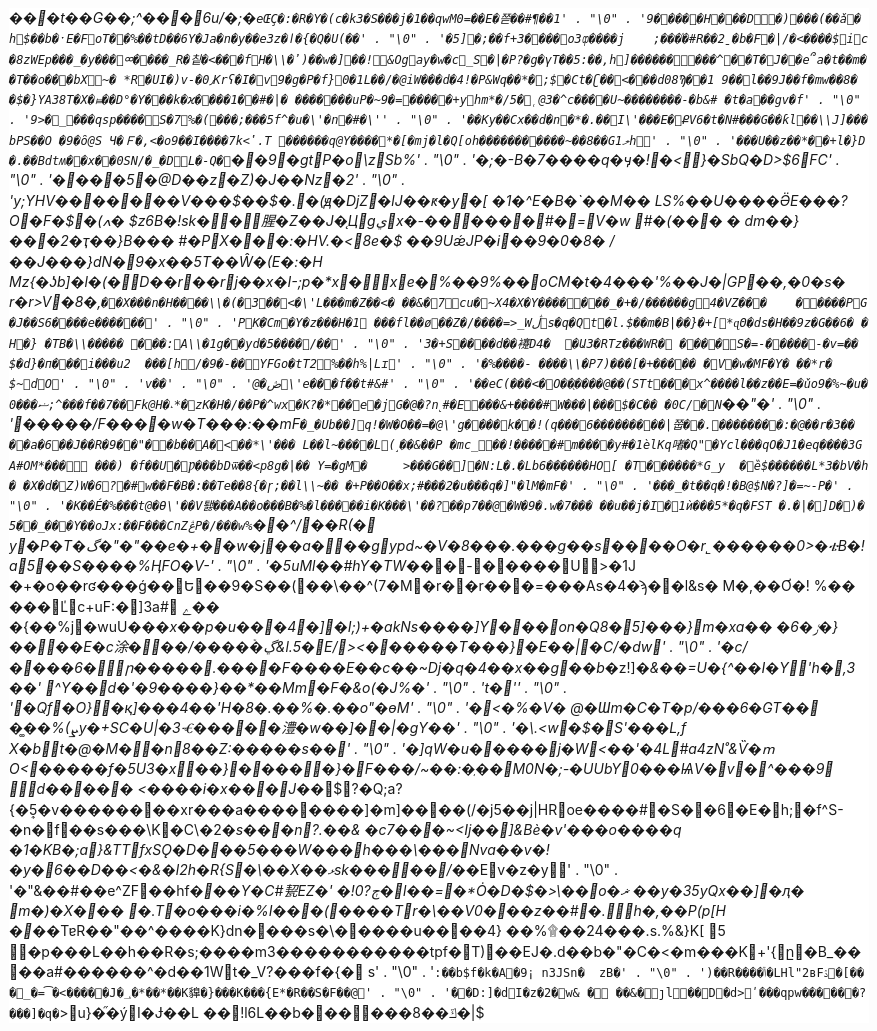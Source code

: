 _���t��G��;^���6u/�;�`eŒÇ�:�R�Y�(c�k3�S���j�1��qwM0=��E�쯛��#¶��1' . "\0" . '9�����H���D�)���(��ǎ�հ$��b�ˑE�FoT��%��tD��6Y�Ja�n�y��e3z�ӏ�{�Q�U(��' . "\0" . '�5]�;��f+3����o3ȹ����j	;���֫�#R��2̱�b�F�|/�<����$ic�8zWEp���_�y���ᢁ����_R�칱�<���fH�\\�̓)��w�]��!&Ogay�w�c_S�|�P?�g�үT��5:��,h]���������^��T�J�ׯ�e՞a�t��m��T��o���bX~�
*R�UI�)v-�0٫Krʕ�I�v9�g�P�f}0�1L��/�@iW���d�4!�P&Wq��*�;$�Ct�ʗ��<���d08Ϡ��1	9��l��9J��f�mw��8��$�}YA38T�X�⫢��D°�Y���k�ϰ����1��#�|� �������uP�~9�=�����+yhm*�/5�̜@3�^c����U~��������-�b&# �t�a��gv�f' . "\0" . '9>�_���qsp����S�7%�(���;���5f^�u�\'�n�#�\'' . "\0" . '��Ky��Cx��d�n�*�.��I\'���E�ՔV6�t�N#���G��ƙl��\\J]���bPS��O
�9�ȏ@S
Ч�Ｆ�,<�o9��I����7k<̔.T ������q@Y����*�[�mj�l�Q[oh�����������~��8��G1ލh' . "\0" . '���U��z��*��+l�}D�.��Bdtʍ��x��0SN/�_�DL�-Q�`��9�gtP�o\\zSb%' . "\0" . '�;�-B�7����q�ӌ�!�<}�SbQ�D>$6FC' . "\0" . '����5�@D��z�Z)�J��Nz�2' . "\0" . 'y;YHV�������V���$��$�.�(ԭ�DjZ�lJ��ԟ�y�[
�1�^E�B�`��M��	LS%��U����ӚE���?O�F�$�(ߍ� $z6B�!sk��腥�Z��J�̨Цgيx�-������#�=V�w
#�(��� �
dm��}���2�ҭ��}B���
#�PX���:�HV.�<8e�$ ��9UǽJP�i��9�0�8� /��J���}dN�9�x��5T��Ŵ�(E�:�H
Mz{�ʖb]�l�(�D��r��rj��x�I-;p�*x�xe�%��9%��oCM�t�4���\'%��J�|GP��,�0�s� r�r>V�8�,`��X���n�H����\\�(�3��<�\'L���m�Z��<�
��&�7׵cu�~X4�X�Y�������_�+�/������g4�VZ���	�����PG�J��S6�󖳍���e������' . "\0" . 'PKܶ�Cmْ�Y�z���H�1
���fl��ø��Z�/����=>_Wڷs�q�Qt�l.$��m�B|��}�+[*ɋΘ�ds�H��9z�G��6�
�H�}
�TB�\\�����	���:A\\�1g��yd�5����/��' . "\0" . '3�+S����d��䙭D4�	�Ա3�RTz���WR� ����S�=-�����޸-�v=��$�d}�п���i���u2	���[h/�9�-��YFGo�tT2%��h%|Lɪ' . "\0" . '�%����-
����\\�P޽���+�]���(7�� �V�w�MF�Y�
��*r�$~dO' . "\0" . 'v��' . "\0" . '@�ڞ\'e���f��t#&#' . "\0" . '��eC(���<�O��֖����@��(STt���x^����l��z��E=�ǔo9�%~�u�ޟ���0;^���f��7��Fk@H�˔*�zK�H�/��P�^ԝx�K?�*��e�jG�@�?n˻#�E���&+����#W���|���$�C��
�0C/�N`��"�' . "\0" . '򏡷�����/F����w�T���:��mF`�_�Ub��]q!�W�O��=�@\'g����k��!(q���6���������|쭙��.��������:�@��r�3����a�6��J��R�9��"��b��A�<��*\'���
L��l~����L(˼��&��P
�mc_��!�����#m����y#�1ѐlKq啫�Q"�Ycl���qO�J1�eq����3GA#OM*���
���) �f��U�Ƿ���bDѿ��<p8g�|��
Y=�gM� 	>���G��]�N:L�.�Lb6������HO[
�T������*G_y	�ȅ$������L*3�bV�h�	�X�d�Z)W�6᳤?�#w��F�B�:��Te��8{�ɼ;��l\\~�� �+P��O��x;#���2�u���q�]"�lM�mF�' . "\0" . '���_�t��q�!�B@$N�?]�=~-P�' . "\0" . '�K��É�%���t@�Ѳ\'��V퇧���A��o���B�%�l�����i�K���\'��?��p7��@�W�9�.w�7��� ��u��j�I�1ѝ���5*�q�FST	�.�|�]D�)�5��_���Y��oJx:��F���CnZڠP�/���w%`��^/��R(�	y�P�T�گ�"�"��e�+��w�j��a���gypd~�V�8���.���g��s����O�r˾������0>�ቴB�!a5��S����%ӉFO�V-' . "\0" . '�5uMl��#hY�TW�_��-�����U>�1J �+�o��rʛ���ǵ��Ե��9�S��(��\\��^(7�M�r��r���=���As�4�ϡ��l&s�
M�,��Ơ�!
%�� ���Ľc+uF:�]3a#
ے��
�{��%j�wuU��_�x��p�u���4�]�I;)+�akNs����]Y���on�Q8�5]���}m�xa��
�6�ݬ�}����E�c涂���/����ۡ�ڲ&l.5�E/><������T���}�E��|�C/�dw' . "\0" . '�c/�݃���6�ր�����.����F����E��c��~Dj�q�4��x��g��b_�z!]_�&��=U�{^��I�Y\'h�,3��\'	^Y��d�\'�9����}��*��Mm�F�&o(�J%�' . "\0" . 't�\'' . "\0" . '�Qf�O}�қ]���4��\'H�8�.��%�.��o"�өM' . "\0" . '�<�%�V�
@�Ɯm�C�T�p/���6�GT��
�͚��%(ܨy�+SC�U|�3Ⱕ�����澧�w��]��|�gY��' . "\0" . '�\\.<w�$�S\'���L,f
X�bt�@�M��n8��Z:�����s��' . "\0" . '�]qW�u�����j�W<��\'�4L#a4zN˚&Ѷ�ՠ 
 O<�����f�5U3�x��}�����}�F���/~��:�ְ��M0N�;-�UUbY0���ѨV�v�^���9
d����� <����i�x���J��_$?�Q;a?	{�5͎�v��������xr���a��������]�m]����(/�j5��j|HRoe����#�S��6�E�h;�f^S-�n�f��s���\\K�C\\�2�*s���n?.��& �c7���~<Ij��]&Bѐ�v\'���o����q
�1�KB�;a}&TTfxSǪ�D���5���W���h���\\���Nva��v�!�y�6��D��<�&�l2h�R{S�\\��X��ޅsk�����/*��Ev�z�y' . "\0" . '�"&��#��e^ZF��hf�_��Y�C#㼤EZ�\'
�!0?ڄ�l��=�*Ȯ�D�$�>\\��o�ޜ
��y�35yQx��]�ԯ� m�)�X���	�.T�o���i�%I���(����Tr�\\��V0���z��#�.h�,��P(p[H
�_��TɐR��"��^����K}dn����s�\\�����u����4}	��%۩��24���.s.%&}K[
5	�p���L��h��R�s;����m3�����������tpf�T)��EJ�.d��b�"�C�<�m���K+\'{ը�B_����a#������^�d��1W׹t�_V?���f�{� s' . "\0" . '`:��b$f�k�A�9¡
n3JSn�	zB�' . "\0" . ')��R����ݴ�LΗl"2вFۮ�[���_�=�͡<�����J�؀�*��*��K䝥�}���K���{E*�R��S�F��@' . "\0" . '��D:]�dI�z�2�w& � ��&�ȷl��D�d>ʹ���qpw������?���]�q�`>u}�֞�ýI�Ɉ��L	��!l6L��b������ݿ��8�|$